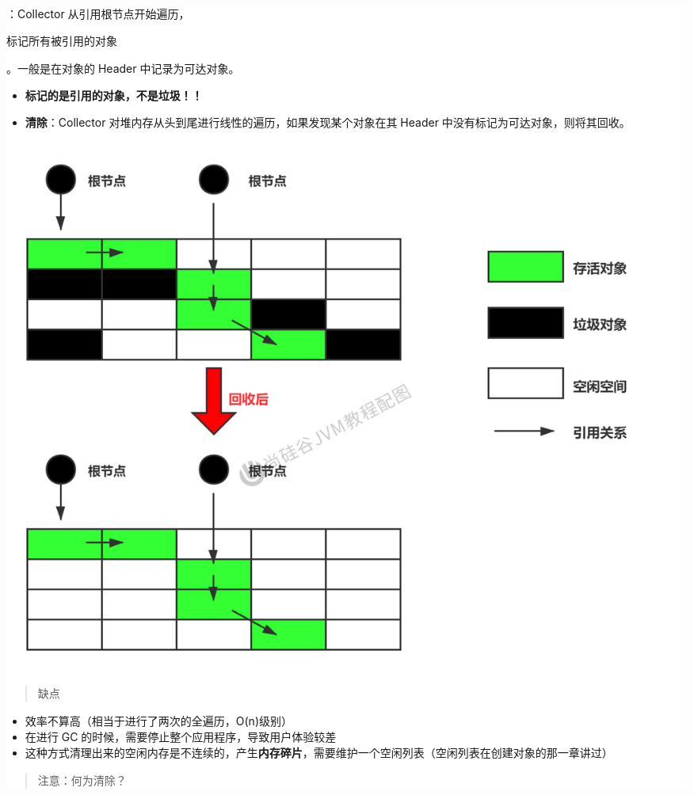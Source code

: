  ：Collector 从引用根节点开始遍历，

  标记所有被引用的对象

  。一般是在对象的 Header 中记录为可达对象。   

  - **标记的是引用的对象，不是垃圾！！**

- **清除**：Collector 对堆内存从头到尾进行线性的遍历，如果发现某个对象在其 Header 中没有标记为可达对象，则将其回收。

![image-20220306153530111](./images/image-20220306153530111.png)

> 缺点

- 效率不算高（相当于进行了两次的全遍历，O(n)级别）
- 在进行 GC 的时候，需要停止整个应用程序，导致用户体验较差
- 这种方式清理出来的空闲内存是不连续的，产生**内存碎片**，需要维护一个空闲列表（空闲列表在创建对象的那一章讲过）



> 注意：何为清除？
